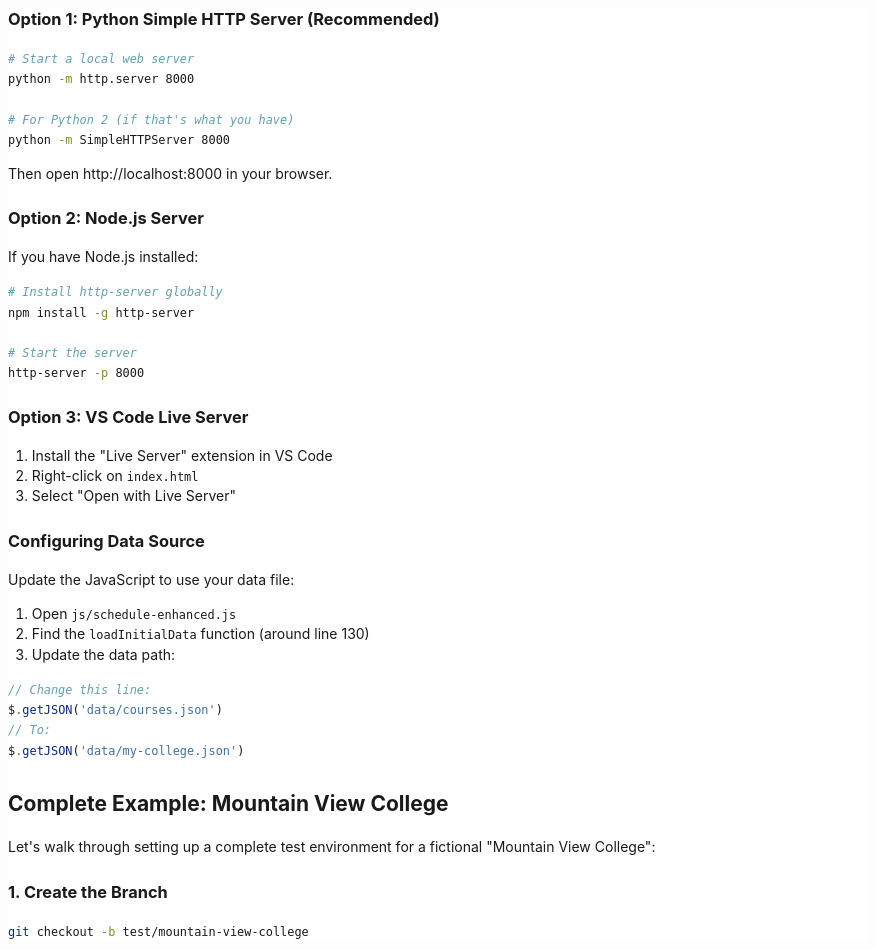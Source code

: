 ### Option 1: Python Simple HTTP Server (Recommended)

```bash
# Start a local web server
python -m http.server 8000

# For Python 2 (if that's what you have)
python -m SimpleHTTPServer 8000
```

Then open http://localhost:8000 in your browser.

### Option 2: Node.js Server

If you have Node.js installed:

```bash
# Install http-server globally
npm install -g http-server

# Start the server
http-server -p 8000
```

### Option 3: VS Code Live Server

1. Install the "Live Server" extension in VS Code
2. Right-click on `index.html`
3. Select "Open with Live Server"

### Configuring Data Source

Update the JavaScript to use your data file:

1. Open `js/schedule-enhanced.js`
2. Find the `loadInitialData` function (around line 130)
3. Update the data path:

```javascript
// Change this line:
$.getJSON('data/courses.json')
// To:
$.getJSON('data/my-college.json')
```

## Complete Example: Mountain View College

Let's walk through setting up a complete test environment for a fictional "Mountain View College":

### 1. Create the Branch

```bash
git checkout -b test/mountain-view-college
```
